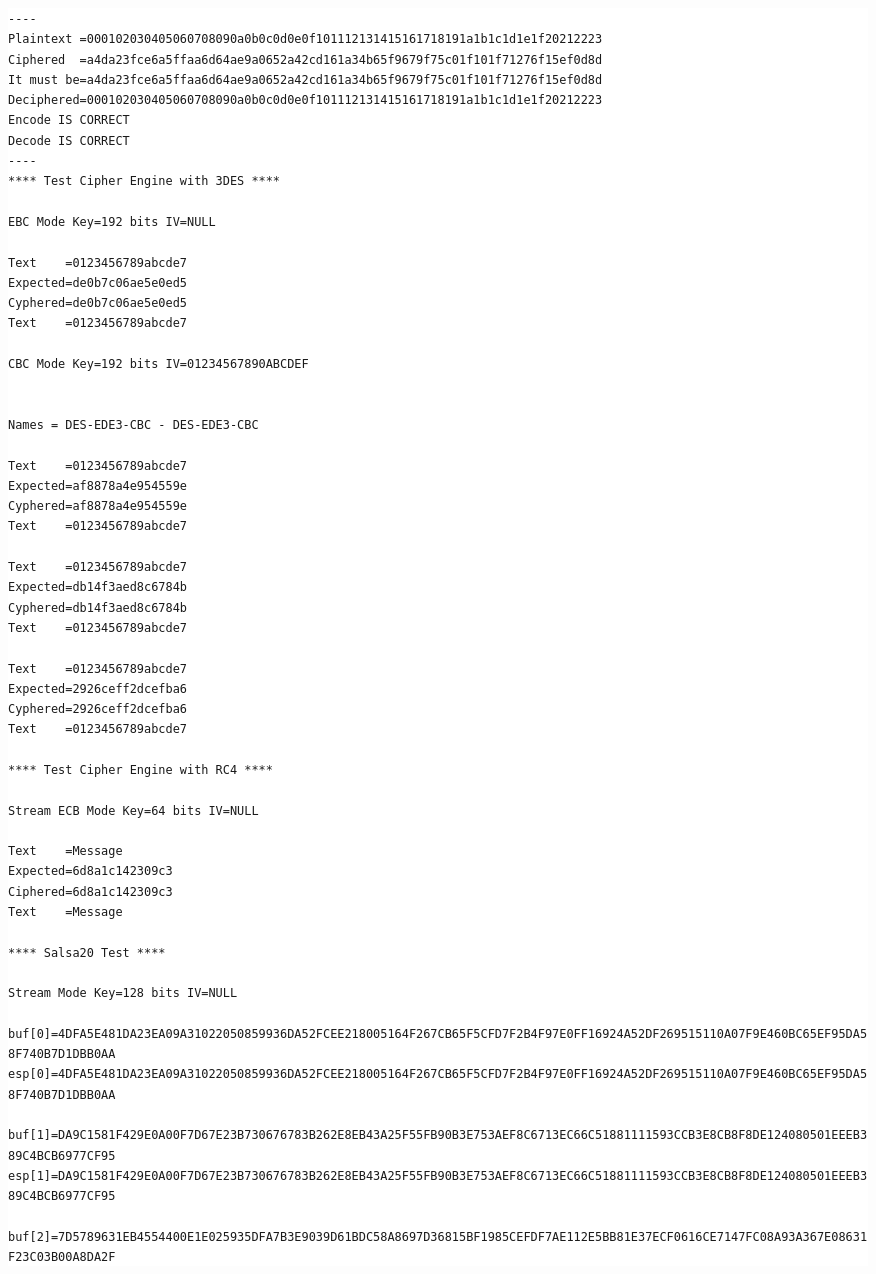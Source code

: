 ```
----
Plaintext =000102030405060708090a0b0c0d0e0f101112131415161718191a1b1c1d1e1f20212223
Ciphered  =a4da23fce6a5ffaa6d64ae9a0652a42cd161a34b65f9679f75c01f101f71276f15ef0d8d
It must be=a4da23fce6a5ffaa6d64ae9a0652a42cd161a34b65f9679f75c01f101f71276f15ef0d8d
Deciphered=000102030405060708090a0b0c0d0e0f101112131415161718191a1b1c1d1e1f20212223
Encode IS CORRECT
Decode IS CORRECT
----
**** Test Cipher Engine with 3DES ****

EBC Mode Key=192 bits IV=NULL

Text    =0123456789abcde7
Expected=de0b7c06ae5e0ed5
Cyphered=de0b7c06ae5e0ed5
Text    =0123456789abcde7

CBC Mode Key=192 bits IV=01234567890ABCDEF


Names = DES-EDE3-CBC - DES-EDE3-CBC

Text    =0123456789abcde7
Expected=af8878a4e954559e
Cyphered=af8878a4e954559e
Text    =0123456789abcde7

Text    =0123456789abcde7
Expected=db14f3aed8c6784b
Cyphered=db14f3aed8c6784b
Text    =0123456789abcde7

Text    =0123456789abcde7
Expected=2926ceff2dcefba6
Cyphered=2926ceff2dcefba6
Text    =0123456789abcde7

**** Test Cipher Engine with RC4 ****

Stream ECB Mode Key=64 bits IV=NULL

Text    =Message
Expected=6d8a1c142309c3
Ciphered=6d8a1c142309c3
Text    =Message

**** Salsa20 Test ****

Stream Mode Key=128 bits IV=NULL

buf[0]=4DFA5E481DA23EA09A31022050859936DA52FCEE218005164F267CB65F5CFD7F2B4F97E0FF16924A52DF269515110A07F9E460BC65EF95DA58F740B7D1DBB0AA
esp[0]=4DFA5E481DA23EA09A31022050859936DA52FCEE218005164F267CB65F5CFD7F2B4F97E0FF16924A52DF269515110A07F9E460BC65EF95DA58F740B7D1DBB0AA

buf[1]=DA9C1581F429E0A00F7D67E23B730676783B262E8EB43A25F55FB90B3E753AEF8C6713EC66C51881111593CCB3E8CB8F8DE124080501EEEB389C4BCB6977CF95
esp[1]=DA9C1581F429E0A00F7D67E23B730676783B262E8EB43A25F55FB90B3E753AEF8C6713EC66C51881111593CCB3E8CB8F8DE124080501EEEB389C4BCB6977CF95

buf[2]=7D5789631EB4554400E1E025935DFA7B3E9039D61BDC58A8697D36815BF1985CEFDF7AE112E5BB81E37ECF0616CE7147FC08A93A367E08631F23C03B00A8DA2F
```